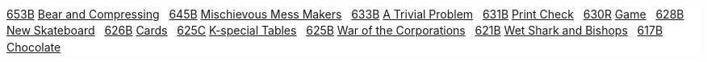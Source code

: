 <tr>
<td><a href="https://codeforces.com/problemset/problem/653/B">653B</a></td>
<td><a href="https://codeforces.com/problemset/problem/653/B">Bear and Compressing</a></td>
<td><a href="https://github.com/takahironakamori/Codeforces/tree/master/Submissions/"></a></td>
<td>&nbsp;</td>
</tr>
<tr>
<td><a href="https://codeforces.com/problemset/problem/645/B">645B</a></td>
<td><a href="https://codeforces.com/problemset/problem/645/B">Mischievous Mess Makers</a></td>
<td><a href="https://github.com/takahironakamori/Codeforces/tree/master/Submissions/"></a></td>
<td>&nbsp;</td>
</tr>
<tr>
<td><a href="https://codeforces.com/problemset/problem/633/B">633B</a></td>
<td><a href="https://codeforces.com/problemset/problem/633/B">A Trivial Problem</a></td>
<td><a href="https://github.com/takahironakamori/Codeforces/tree/master/Submissions/"></a></td>
<td>&nbsp;</td>
</tr>
<tr>
<td><a href="https://codeforces.com/problemset/problem/631/B">631B</a></td>
<td><a href="https://codeforces.com/problemset/problem/631/B">Print Check</a></td>
<td><a href="https://github.com/takahironakamori/Codeforces/tree/master/Submissions/"></a></td>
<td>&nbsp;</td>
</tr>
<tr>
<td><a href="https://codeforces.com/problemset/problem/630/R">630R</a></td>
<td><a href="https://codeforces.com/problemset/problem/630/R">Game</a></td>
<td><a href="https://github.com/takahironakamori/Codeforces/tree/master/Submissions/"></a></td>
<td>&nbsp;</td>
</tr>
<tr>
<td><a href="https://codeforces.com/problemset/problem/628/B">628B</a></td>
<td><a href="https://codeforces.com/problemset/problem/628/B">New Skateboard</a></td>
<td><a href="https://github.com/takahironakamori/Codeforces/tree/master/Submissions/"></a></td>
<td>&nbsp;</td>
</tr>
<tr>
<td><a href="https://codeforces.com/problemset/problem/626/B">626B</a></td>
<td><a href="https://codeforces.com/problemset/problem/626/B">Cards</a></td>
<td><a href="https://github.com/takahironakamori/Codeforces/tree/master/Submissions/"></a></td>
<td>&nbsp;</td>
</tr>
<tr>
<td><a href="https://codeforces.com/problemset/problem/625/C">625C</a></td>
<td><a href="https://codeforces.com/problemset/problem/625/C">K-special Tables</a></td>
<td><a href="https://github.com/takahironakamori/Codeforces/tree/master/Submissions/"></a></td>
<td>&nbsp;</td>
</tr>
<tr>
<td><a href="https://codeforces.com/problemset/problem/625/B">625B</a></td>
<td><a href="https://codeforces.com/problemset/problem/625/B">War of the Corporations</a></td>
<td><a href="https://github.com/takahironakamori/Codeforces/tree/master/Submissions/"></a></td>
<td>&nbsp;</td>
</tr>
<tr>
<td><a href="https://codeforces.com/problemset/problem/621/B">621B</a></td>
<td><a href="https://codeforces.com/problemset/problem/621/B">Wet Shark and Bishops</a></td>
<td><a href="https://github.com/takahironakamori/Codeforces/tree/master/Submissions/"></a></td>
<td>&nbsp;</td>
</tr>
<tr>
<td><a href="https://codeforces.com/problemset/problem/617/B">617B</a></td>
<td><a href="https://codeforces.com/problemset/problem/617/B">Chocolate</a></td>
<td><a href="https://github.com/takahironakamori/Codeforces/tree/master/Submissions/"></a></td>